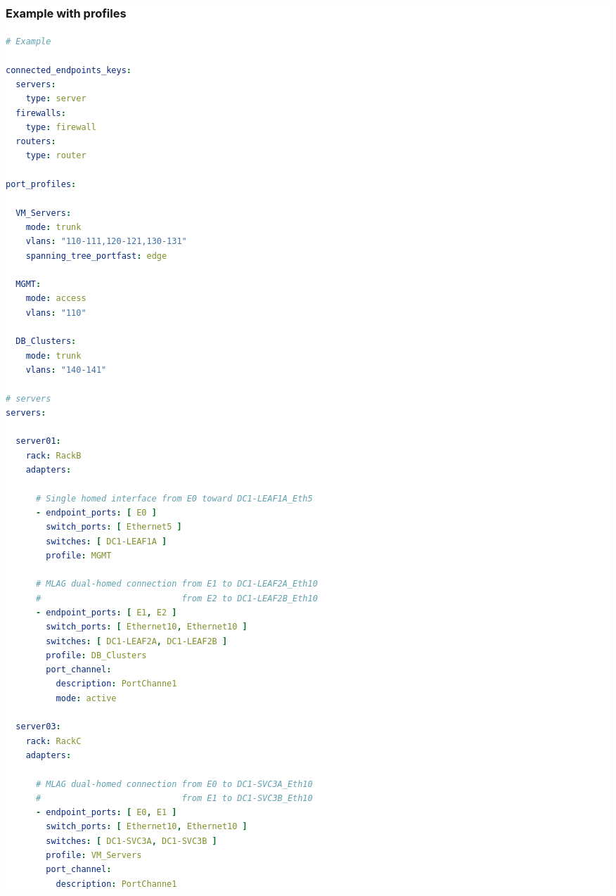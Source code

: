 ### Example with profiles

```yaml
# Example

connected_endpoints_keys:
  servers:
    type: server
  firewalls:
    type: firewall
  routers:
    type: router

port_profiles:

  VM_Servers:
    mode: trunk
    vlans: "110-111,120-121,130-131"
    spanning_tree_portfast: edge

  MGMT:
    mode: access
    vlans: "110"

  DB_Clusters:
    mode: trunk
    vlans: "140-141"

# servers
servers:

  server01:
    rack: RackB
    adapters:

      # Single homed interface from E0 toward DC1-LEAF1A_Eth5
      - endpoint_ports: [ E0 ]
        switch_ports: [ Ethernet5 ]
        switches: [ DC1-LEAF1A ]
        profile: MGMT

      # MLAG dual-homed connection from E1 to DC1-LEAF2A_Eth10
      #                            from E2 to DC1-LEAF2B_Eth10
      - endpoint_ports: [ E1, E2 ]
        switch_ports: [ Ethernet10, Ethernet10 ]
        switches: [ DC1-LEAF2A, DC1-LEAF2B ]
        profile: DB_Clusters
        port_channel:
          description: PortChanne1
          mode: active

  server03:
    rack: RackC
    adapters:

      # MLAG dual-homed connection from E0 to DC1-SVC3A_Eth10
      #                            from E1 to DC1-SVC3B_Eth10
      - endpoint_ports: [ E0, E1 ]
        switch_ports: [ Ethernet10, Ethernet10 ]
        switches: [ DC1-SVC3A, DC1-SVC3B ]
        profile: VM_Servers
        port_channel:
          description: PortChanne1
```